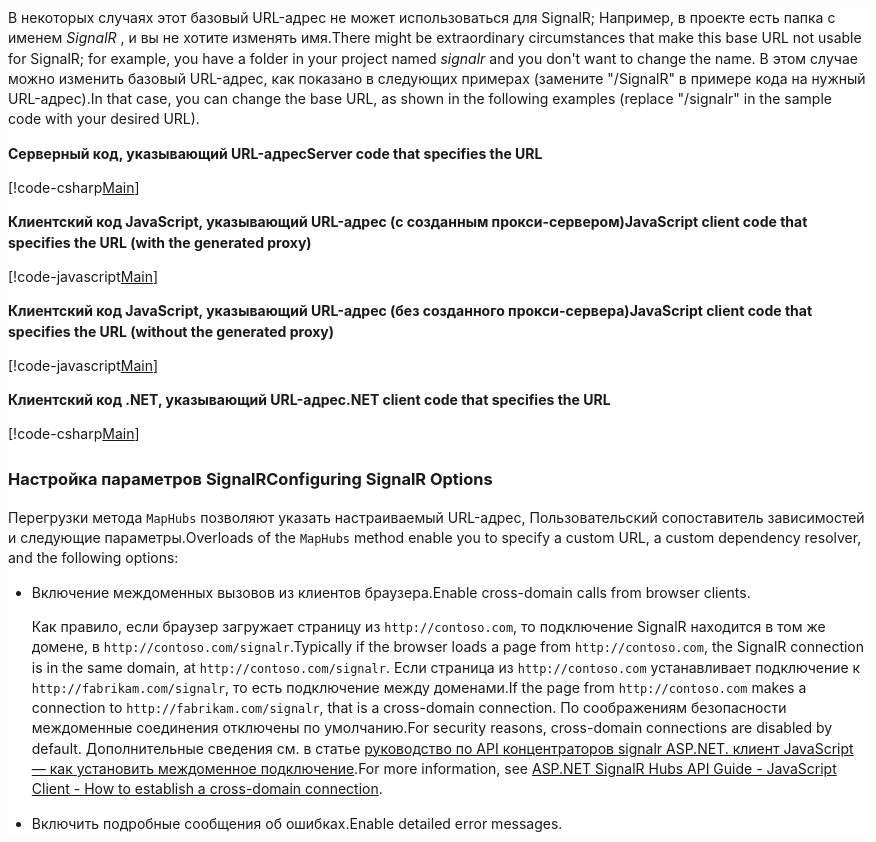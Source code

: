 <span data-ttu-id="23fd2-160">В некоторых случаях этот базовый URL-адрес не может использоваться для SignalR; Например, в проекте есть папка с именем *SignalR* , и вы не хотите изменять имя.</span><span class="sxs-lookup"><span data-stu-id="23fd2-160">There might be extraordinary circumstances that make this base URL not usable for SignalR; for example, you have a folder in your project named *signalr* and you don't want to change the name.</span></span> <span data-ttu-id="23fd2-161">В этом случае можно изменить базовый URL-адрес, как показано в следующих примерах (замените "/SignalR" в примере кода на нужный URL-адрес).</span><span class="sxs-lookup"><span data-stu-id="23fd2-161">In that case, you can change the base URL, as shown in the following examples (replace "/signalr" in the sample code with your desired URL).</span></span>

<span data-ttu-id="23fd2-162">**Серверный код, указывающий URL-адрес**</span><span class="sxs-lookup"><span data-stu-id="23fd2-162">**Server code that specifies the URL**</span></span>

[!code-csharp[Main](signalr-1x-hubs-api-guide-server/samples/sample3.cs?highlight=1)]

<span data-ttu-id="23fd2-163">**Клиентский код JavaScript, указывающий URL-адрес (с созданным прокси-сервером)**</span><span class="sxs-lookup"><span data-stu-id="23fd2-163">**JavaScript client code that specifies the URL (with the generated proxy)**</span></span>

[!code-javascript[Main](signalr-1x-hubs-api-guide-server/samples/sample4.js?highlight=1)]

<span data-ttu-id="23fd2-164">**Клиентский код JavaScript, указывающий URL-адрес (без созданного прокси-сервера)**</span><span class="sxs-lookup"><span data-stu-id="23fd2-164">**JavaScript client code that specifies the URL (without the generated proxy)**</span></span>

[!code-javascript[Main](signalr-1x-hubs-api-guide-server/samples/sample5.js?highlight=1)]

<span data-ttu-id="23fd2-165">**Клиентский код .NET, указывающий URL-адрес**</span><span class="sxs-lookup"><span data-stu-id="23fd2-165">**.NET client code that specifies the URL**</span></span>

[!code-csharp[Main](signalr-1x-hubs-api-guide-server/samples/sample6.cs?highlight=1)]

<a id="options"></a>

### <a name="configuring-signalr-options"></a><span data-ttu-id="23fd2-166">Настройка параметров SignalR</span><span class="sxs-lookup"><span data-stu-id="23fd2-166">Configuring SignalR Options</span></span>

<span data-ttu-id="23fd2-167">Перегрузки метода `MapHubs` позволяют указать настраиваемый URL-адрес, Пользовательский сопоставитель зависимостей и следующие параметры.</span><span class="sxs-lookup"><span data-stu-id="23fd2-167">Overloads of the `MapHubs` method enable you to specify a custom URL, a custom dependency resolver, and the following options:</span></span>

- <span data-ttu-id="23fd2-168">Включение междоменных вызовов из клиентов браузера.</span><span class="sxs-lookup"><span data-stu-id="23fd2-168">Enable cross-domain calls from browser clients.</span></span>

    <span data-ttu-id="23fd2-169">Как правило, если браузер загружает страницу из `http://contoso.com`, то подключение SignalR находится в том же домене, в `http://contoso.com/signalr`.</span><span class="sxs-lookup"><span data-stu-id="23fd2-169">Typically if the browser loads a page from `http://contoso.com`, the SignalR connection is in the same domain, at `http://contoso.com/signalr`.</span></span> <span data-ttu-id="23fd2-170">Если страница из `http://contoso.com` устанавливает подключение к `http://fabrikam.com/signalr`, то есть подключение между доменами.</span><span class="sxs-lookup"><span data-stu-id="23fd2-170">If the page from `http://contoso.com` makes a connection to `http://fabrikam.com/signalr`, that is a cross-domain connection.</span></span> <span data-ttu-id="23fd2-171">По соображениям безопасности междоменные соединения отключены по умолчанию.</span><span class="sxs-lookup"><span data-stu-id="23fd2-171">For security reasons, cross-domain connections are disabled by default.</span></span> <span data-ttu-id="23fd2-172">Дополнительные сведения см. в статье [руководство по API концентраторов signalr ASP.NET. клиент JavaScript — как установить междоменное подключение](index.md).</span><span class="sxs-lookup"><span data-stu-id="23fd2-172">For more information, see [ASP.NET SignalR Hubs API Guide - JavaScript Client - How to establish a cross-domain connection](index.md).</span></span>
- <span data-ttu-id="23fd2-173">Включить подробные сообщения об ошибках.</span><span class="sxs-lookup"><span data-stu-id="23fd2-173">Enable detailed error messages.</span></span>
